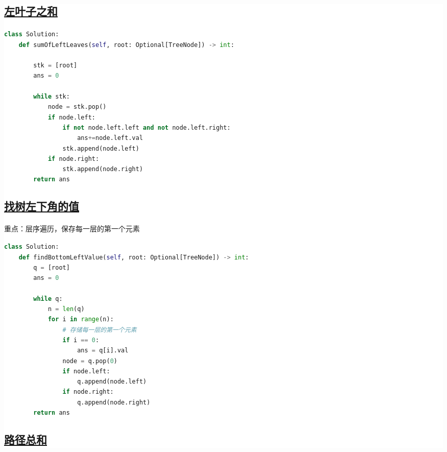 

## [左叶子之和](https://leetcode.cn/problems/sum-of-left-leaves/)

```python
class Solution:
    def sumOfLeftLeaves(self, root: Optional[TreeNode]) -> int:
        
        stk = [root]
        ans = 0

        while stk:
            node = stk.pop()            
            if node.left:
                if not node.left.left and not node.left.right:
                    ans+=node.left.val
                stk.append(node.left)
            if node.right:
                stk.append(node.right)
        return ans
```



## [找树左下角的值](https://leetcode.cn/problems/find-bottom-left-tree-value/)

重点：层序遍历，保存每一层的第一个元素

```python
class Solution:
    def findBottomLeftValue(self, root: Optional[TreeNode]) -> int:
        q = [root]
        ans = 0

        while q:
            n = len(q)
            for i in range(n):           
            	# 存储每一层的第一个元素
                if i == 0:
                    ans = q[i].val
                node = q.pop(0)
                if node.left:
                    q.append(node.left)
                if node.right:
                    q.append(node.right)        
        return ans
```



## [路径总和](https://leetcode.cn/problems/path-sum/)
